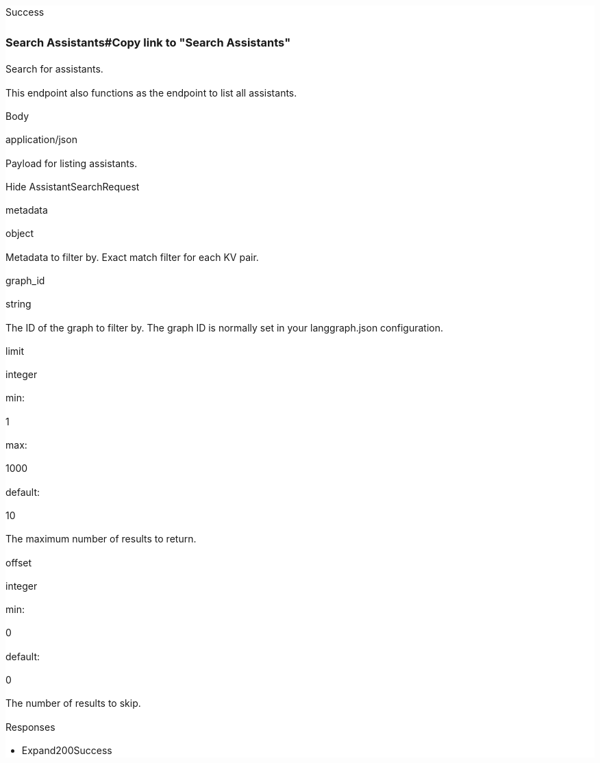 
Success

### Search Assistants​#Copy link to "Search Assistants"

Search for assistants.

This endpoint also functions as the endpoint to list all assistants.

Body

application/json

Payload for listing assistants.

Hide AssistantSearchRequest

metadata

object 

Metadata to filter by. Exact match filter for each KV pair.

graph_id

string 

The ID of the graph to filter by. The graph ID is normally set in your langgraph.json configuration.

limit

integer 

min: 

1

max: 

1000

default: 

10

The maximum number of results to return.

offset

integer 

min: 

0

default: 

0

The number of results to skip.

Responses

  * Expand200Success
